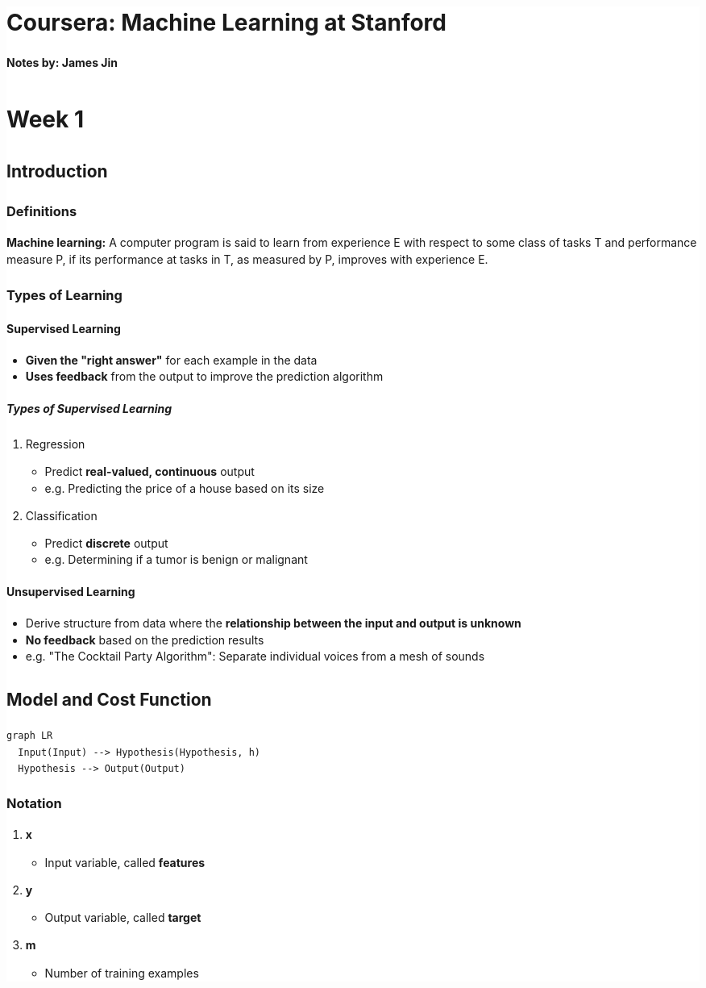 # Coursera: Machine Learning at Stanford

#### Notes by: James Jin

# Week 1

## Introduction

### Definitions
**Machine learning:** A computer program is said to learn from experience E with respect to some class of tasks T and performance measure P, if its performance at tasks in T, as measured by P, improves with experience E.

### Types of Learning

#### Supervised Learning
- **Given the "right answer"** for each example in the data
- **Uses feedback** from the output to improve the prediction algorithm

##### Types of Supervised Learning
1. Regression
    - Predict **real-valued, continuous** output
    - e.g. Predicting the price of a house based on its size

2. Classification
    - Predict **discrete** output
    - e.g. Determining if a tumor is benign or malignant

#### Unsupervised Learning
- Derive structure from data where the **relationship between the input and output is unknown**
- **No feedback** based on the prediction results
- e.g. "The Cocktail Party Algorithm": Separate individual voices from a mesh of  sounds

## Model and Cost Function

``` mermaid
graph LR
  Input(Input) --> Hypothesis(Hypothesis, h)
  Hypothesis --> Output(Output)
```

### Notation
1. **x**
    - Input variable, called **features**

2. **y**
    - Output variable, called **target**

3. **m**
    - Number of training examples
